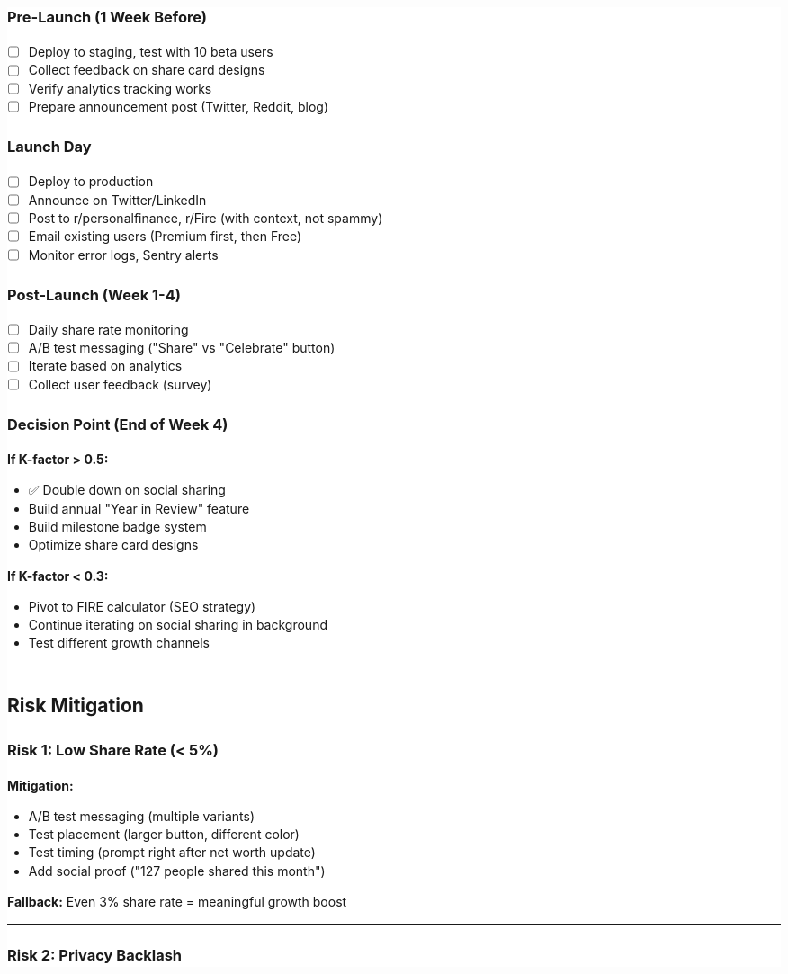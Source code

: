 ### Pre-Launch (1 Week Before)

- [ ] Deploy to staging, test with 10 beta users
- [ ] Collect feedback on share card designs
- [ ] Verify analytics tracking works
- [ ] Prepare announcement post (Twitter, Reddit, blog)

### Launch Day

- [ ] Deploy to production
- [ ] Announce on Twitter/LinkedIn
- [ ] Post to r/personalfinance, r/Fire (with context, not spammy)
- [ ] Email existing users (Premium first, then Free)
- [ ] Monitor error logs, Sentry alerts

### Post-Launch (Week 1-4)

- [ ] Daily share rate monitoring
- [ ] A/B test messaging ("Share" vs "Celebrate" button)
- [ ] Iterate based on analytics
- [ ] Collect user feedback (survey)

### Decision Point (End of Week 4)

**If K-factor > 0.5:**
- ✅ Double down on social sharing
- Build annual "Year in Review" feature
- Build milestone badge system
- Optimize share card designs

**If K-factor < 0.3:**
- Pivot to FIRE calculator (SEO strategy)
- Continue iterating on social sharing in background
- Test different growth channels

---

## Risk Mitigation

### Risk 1: Low Share Rate (< 5%)

**Mitigation:**
- A/B test messaging (multiple variants)
- Test placement (larger button, different color)
- Test timing (prompt right after net worth update)
- Add social proof ("127 people shared this month")

**Fallback:** Even 3% share rate = meaningful growth boost

---

### Risk 2: Privacy Backlash
